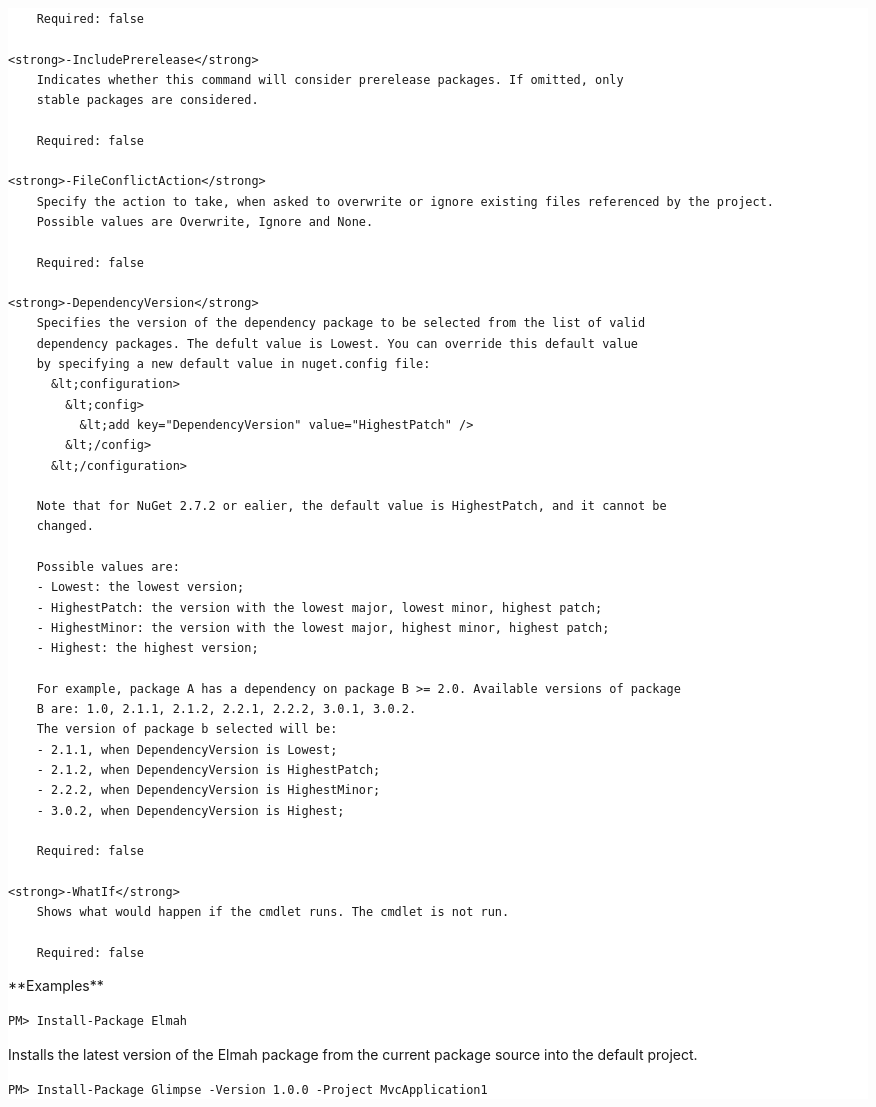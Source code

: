         Required: false

    <strong>-IncludePrerelease</strong>
        Indicates whether this command will consider prerelease packages. If omitted, only 
        stable packages are considered.

        Required: false
        
    <strong>-FileConflictAction</strong>
        Specify the action to take, when asked to overwrite or ignore existing files referenced by the project.             
        Possible values are Overwrite, Ignore and None.
        
        Required: false
		
	<strong>-DependencyVersion</strong>
		Specifies the version of the dependency package to be selected from the list of valid
		dependency packages. The defult value is Lowest. You can override this default value
		by specifying a new default value in nuget.config file:
          &lt;configuration>
		    &lt;config>
              &lt;add key="DependencyVersion" value="HighestPatch" />
            &lt;/config>
          &lt;/configuration>
		  
        Note that for NuGet 2.7.2 or ealier, the default value is HighestPatch, and it cannot be
		changed.
		
		Possible values are:
		- Lowest: the lowest version;
		- HighestPatch: the version with the lowest major, lowest minor, highest patch;
		- HighestMinor: the version with the lowest major, highest minor, highest patch;
		- Highest: the highest version;
		
		For example, package A has a dependency on package B >= 2.0. Available versions of package
		B are: 1.0, 2.1.1, 2.1.2, 2.2.1, 2.2.2, 3.0.1, 3.0.2.
		The version of package b selected will be:
		- 2.1.1, when DependencyVersion is Lowest;
		- 2.1.2, when DependencyVersion is HighestPatch;
		- 2.2.2, when DependencyVersion is HighestMinor;
		- 3.0.2, when DependencyVersion is Highest;
		
        Required: false

    <strong>-WhatIf</strong>
        Shows what would happen if the cmdlet runs. The cmdlet is not run.

        Required: false
</pre>
**Examples**

    PM> Install-Package Elmah
    
    
Installs the latest version of the Elmah package from the current package source into the default project.

    PM> Install-Package Glimpse -Version 1.0.0 -Project MvcApplication1
    